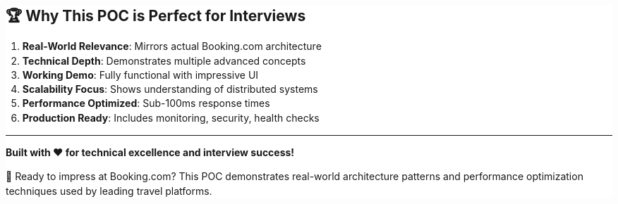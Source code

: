 ## 🏆 Why This POC is Perfect for Interviews

1. **Real-World Relevance**: Mirrors actual Booking.com architecture
2. **Technical Depth**: Demonstrates multiple advanced concepts
3. **Working Demo**: Fully functional with impressive UI
4. **Scalability Focus**: Shows understanding of distributed systems
5. **Performance Optimized**: Sub-100ms response times
6. **Production Ready**: Includes monitoring, security, health checks

---

**Built with ❤️ for technical excellence and interview success!**

🚀 Ready to impress at Booking.com? This POC demonstrates real-world architecture patterns and performance optimization techniques used by leading travel platforms.
